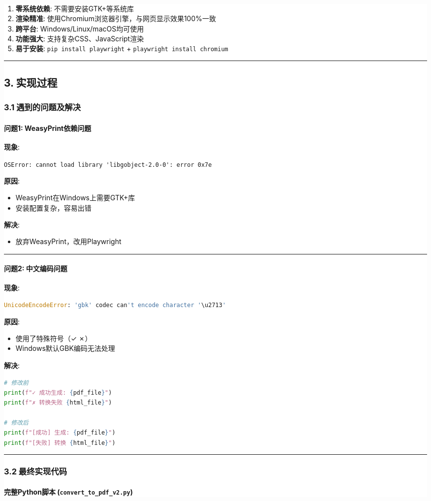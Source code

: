 1. **零系统依赖**: 不需要安装GTK+等系统库
2. **渲染精准**: 使用Chromium浏览器引擎，与网页显示效果100%一致
3. **跨平台**: Windows/Linux/macOS均可使用
4. **功能强大**: 支持复杂CSS、JavaScript渲染
5. **易于安装**: `pip install playwright` + `playwright install chromium`

---

## 3. 实现过程

### 3.1 遇到的问题及解决

#### 问题1: WeasyPrint依赖问题

**现象**:
```
OSError: cannot load library 'libgobject-2.0-0': error 0x7e
```

**原因**:
- WeasyPrint在Windows上需要GTK+库
- 安装配置复杂，容易出错

**解决**:
- 放弃WeasyPrint，改用Playwright

---

#### 问题2: 中文编码问题

**现象**:
```python
UnicodeEncodeError: 'gbk' codec can't encode character '\u2713'
```

**原因**:
- 使用了特殊符号（✓ ✗）
- Windows默认GBK编码无法处理

**解决**:
```python
# 修改前
print(f"✓ 成功生成: {pdf_file}")
print(f"✗ 转换失败 {html_file}")

# 修改后
print(f"[成功] 生成: {pdf_file}")
print(f"[失败] 转换 {html_file}")
```

---

### 3.2 最终实现代码

#### 完整Python脚本 (`convert_to_pdf_v2.py`)
